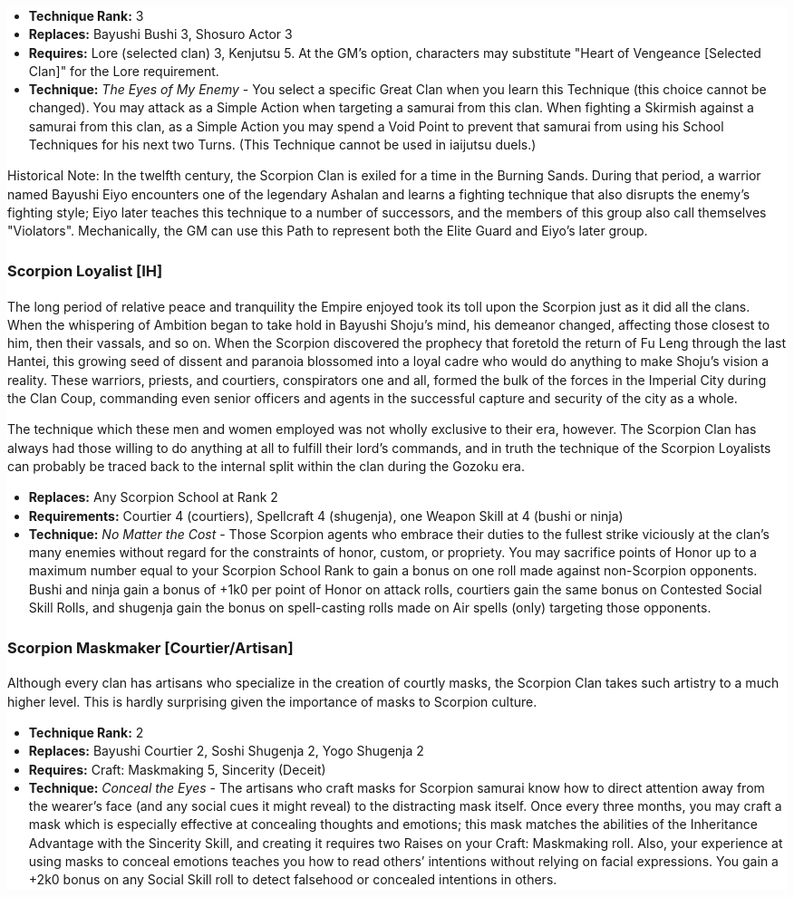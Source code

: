 - <strong>Technique Rank:</strong> 3
- <strong>Replaces:</strong> Bayushi Bushi 3, Shosuro Actor 3
- <strong>Requires:</strong> Lore (selected clan) 3, Kenjutsu 5. At the GM’s option, characters may substitute &quot;Heart of Vengeance [Selected Clan]&quot; for the Lore requirement.
- <strong>Technique:</strong> <em>The Eyes of My Enemy</em> - You select a specific Great Clan when you learn this Technique (this choice cannot be changed). You may attack as a Simple Action when targeting a samurai from this clan. When fighting a Skirmish against a samurai from this clan, as a Simple Action you may spend a Void Point to prevent that samurai from using his School Techniques for his next two Turns. (This Technique cannot be used in iaijutsu duels.)

Historical Note: In the twelfth century, the Scorpion Clan is exiled for a time in the Burning Sands. During that period, a warrior named Bayushi Eiyo encounters one of the legendary Ashalan and learns a fighting technique that also disrupts the enemy’s fighting style; Eiyo later teaches this technique to a number of successors, and the members of this group also call themselves &quot;Violators&quot;. Mechanically, the GM can use this Path to represent both the Elite Guard and Eiyo’s later group.

### <span>Scorpion Loyalist [IH]</span>

The long period of relative peace and tranquility the Empire enjoyed took its toll upon the Scorpion just as it did all the clans. When the whispering of Ambition began to take hold in Bayushi Shoju’s mind, his demeanor changed, affecting those closest to him, then their vassals, and so on. When the Scorpion discovered the prophecy that foretold the return of Fu Leng through the last Hantei, this growing seed of dissent and paranoia blossomed into a loyal cadre who would do anything to make Shoju’s vision a reality. These warriors, priests, and courtiers, conspirators one and all, formed the bulk of the forces in the Imperial City during the Clan Coup, commanding even senior officers and agents in the successful capture and security of the city as a whole.

The technique which these men and women employed was not wholly exclusive to their era, however. The Scorpion Clan has always had those willing to do anything at all to fulfill their lord’s commands, and in truth the technique of the Scorpion Loyalists can probably be traced back to the internal split within the clan during the Gozoku era.

- <strong>Replaces:</strong> Any Scorpion School at Rank 2
- <strong>Requirements:</strong> Courtier 4 (courtiers), Spellcraft 4 (shugenja), one Weapon Skill at 4 (bushi or ninja)
- <strong>Technique:</strong> <em>No Matter the Cost</em> - Those Scorpion agents who embrace their duties to the fullest strike viciously at the clan’s many enemies without regard for the constraints of honor, custom, or propriety. You may sacrifice points of Honor up to a maximum number equal to your Scorpion School Rank to gain a bonus on one roll made against non-Scorpion opponents. Bushi and ninja gain a bonus of +1k0 per point of Honor on attack rolls, courtiers gain the same bonus on Contested Social Skill Rolls, and shugenja gain the bonus on spell-casting rolls made on Air spells (only) targeting those opponents.

### <span>Scorpion Maskmaker [Courtier/Artisan]</span>

Although every clan has artisans who specialize in the creation of courtly masks, the Scorpion Clan takes such artistry to a much higher level. This is hardly surprising given the importance of masks to Scorpion culture.

- <strong>Technique Rank:</strong> 2
- <strong>Replaces:</strong> Bayushi Courtier 2, Soshi Shugenja 2, Yogo Shugenja 2
- <strong>Requires:</strong> Craft: Maskmaking 5, Sincerity (Deceit)
- <strong>Technique:</strong> <em>Conceal the Eyes</em> - The artisans who craft masks for Scorpion samurai know how to direct attention away from the wearer’s face (and any social cues it might reveal) to the distracting mask itself. Once every three months, you may craft a mask which is especially effective at concealing thoughts and emotions; this mask matches the abilities of the Inheritance Advantage with the Sincerity Skill, and creating it requires two Raises on your Craft: Maskmaking roll. Also, your experience at using masks to conceal emotions teaches you how to read others’ intentions without relying on facial expressions. You gain a +2k0 bonus on any Social Skill roll to detect falsehood or concealed intentions in others.
